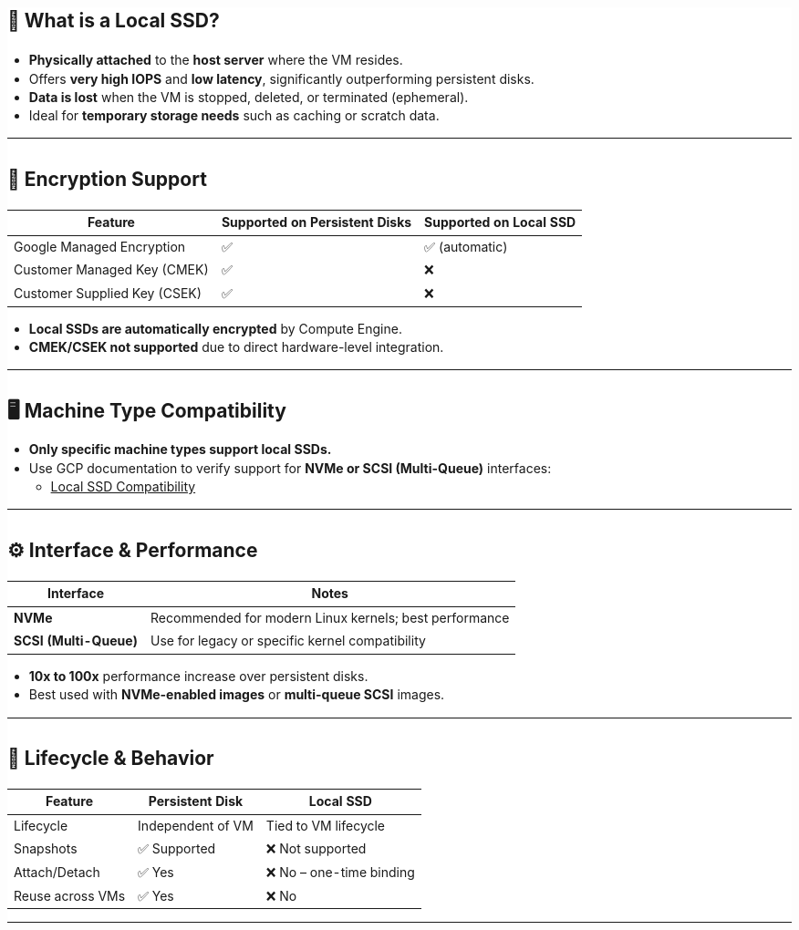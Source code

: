 
## 📌 What is a Local SSD?

- **Physically attached** to the **host server** where the VM resides.
- Offers **very high IOPS** and **low latency**, significantly outperforming persistent disks.
- **Data is lost** when the VM is stopped, deleted, or terminated (ephemeral).
- Ideal for **temporary storage needs** such as caching or scratch data.

---

## 🔐 Encryption Support

| Feature | Supported on Persistent Disks | Supported on Local SSD |
|--------|-------------------------------|------------------------|
| Google Managed Encryption | ✅ | ✅ (automatic) |
| Customer Managed Key (CMEK) | ✅ | ❌ |
| Customer Supplied Key (CSEK) | ✅ | ❌ |

- **Local SSDs are automatically encrypted** by Compute Engine.
- **CMEK/CSEK not supported** due to direct hardware-level integration.

---

## 🖥️ Machine Type Compatibility

- **Only specific machine types support local SSDs.**
- Use GCP documentation to verify support for **NVMe or SCSI (Multi-Queue)** interfaces:
  - [Local SSD Compatibility](https://cloud.google.com/compute/docs/disks/local-ssd#machine_types)

---

## ⚙️ Interface & Performance

| Interface | Notes |
|-----------|-------|
| **NVMe** | Recommended for modern Linux kernels; best performance |
| **SCSI (Multi-Queue)** | Use for legacy or specific kernel compatibility |

- **10x to 100x** performance increase over persistent disks.
- Best used with **NVMe-enabled images** or **multi-queue SCSI** images.

---

## 🔄 Lifecycle & Behavior

| Feature | Persistent Disk | Local SSD |
|---------|------------------|-----------|
| Lifecycle | Independent of VM | Tied to VM lifecycle |
| Snapshots | ✅ Supported | ❌ Not supported |
| Attach/Detach | ✅ Yes | ❌ No – one-time binding |
| Reuse across VMs | ✅ Yes | ❌ No |

---
